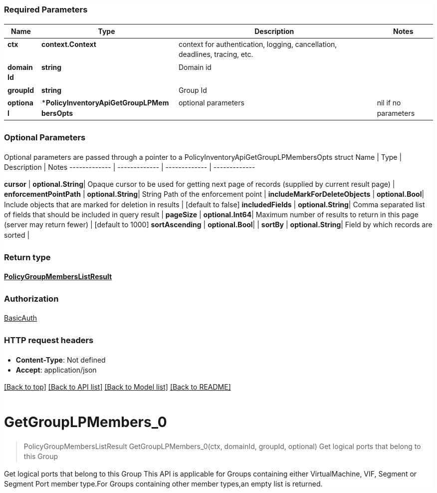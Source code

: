 ### Required Parameters

Name | Type | Description  | Notes
------------- | ------------- | ------------- | -------------
 **ctx** | **context.Context** | context for authentication, logging, cancellation, deadlines, tracing, etc.
  **domainId** | **string**| Domain id | 
  **groupId** | **string**| Group Id | 
 **optional** | ***PolicyInventoryApiGetGroupLPMembersOpts** | optional parameters | nil if no parameters

### Optional Parameters
Optional parameters are passed through a pointer to a PolicyInventoryApiGetGroupLPMembersOpts struct
Name | Type | Description  | Notes
------------- | ------------- | ------------- | -------------


 **cursor** | **optional.String**| Opaque cursor to be used for getting next page of records (supplied by current result page) | 
 **enforcementPointPath** | **optional.String**| String Path of the enforcement point | 
 **includeMarkForDeleteObjects** | **optional.Bool**| Include objects that are marked for deletion in results | [default to false]
 **includedFields** | **optional.String**| Comma separated list of fields that should be included in query result | 
 **pageSize** | **optional.Int64**| Maximum number of results to return in this page (server may return fewer) | [default to 1000]
 **sortAscending** | **optional.Bool**|  | 
 **sortBy** | **optional.String**| Field by which records are sorted | 

### Return type

[**PolicyGroupMembersListResult**](PolicyGroupMembersListResult.md)

### Authorization

[BasicAuth](../README.md#BasicAuth)

### HTTP request headers

 - **Content-Type**: Not defined
 - **Accept**: application/json

[[Back to top]](#) [[Back to API list]](../README.md#documentation-for-api-endpoints) [[Back to Model list]](../README.md#documentation-for-models) [[Back to README]](../README.md)

# **GetGroupLPMembers_0**
> PolicyGroupMembersListResult GetGroupLPMembers_0(ctx, domainId, groupId, optional)
Get logical ports that belong to this Group

Get logical ports that belong to this Group This API is applicable for Groups containing either VirtualMachine, VIF, Segment or Segment Port member type.For Groups containing other member types,an empty list is returned. 
